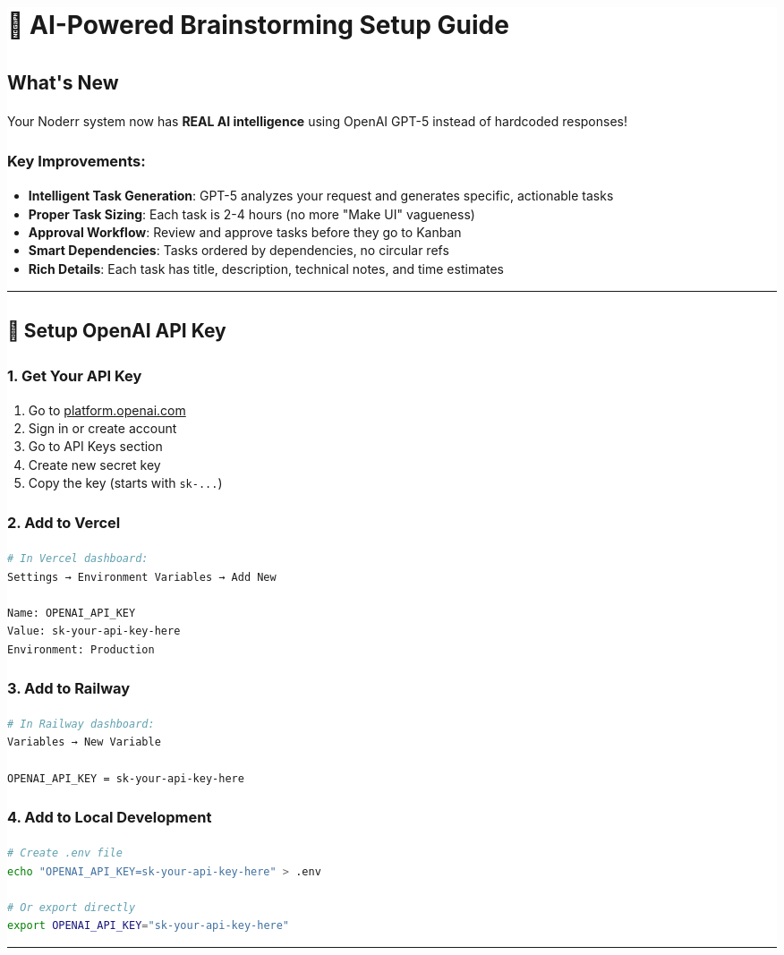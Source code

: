 # 🧠 AI-Powered Brainstorming Setup Guide

## What's New

Your Noderr system now has **REAL AI intelligence** using OpenAI GPT-5 instead of hardcoded responses!

### Key Improvements:
- **Intelligent Task Generation**: GPT-5 analyzes your request and generates specific, actionable tasks
- **Proper Task Sizing**: Each task is 2-4 hours (no more "Make UI" vagueness)
- **Approval Workflow**: Review and approve tasks before they go to Kanban
- **Smart Dependencies**: Tasks ordered by dependencies, no circular refs
- **Rich Details**: Each task has title, description, technical notes, and time estimates

---

## 🔑 Setup OpenAI API Key

### 1. Get Your API Key
1. Go to [platform.openai.com](https://platform.openai.com)
2. Sign in or create account
3. Go to API Keys section
4. Create new secret key
5. Copy the key (starts with `sk-...`)

### 2. Add to Vercel
```bash
# In Vercel dashboard:
Settings → Environment Variables → Add New

Name: OPENAI_API_KEY
Value: sk-your-api-key-here
Environment: Production
```

### 3. Add to Railway
```bash
# In Railway dashboard:
Variables → New Variable

OPENAI_API_KEY = sk-your-api-key-here
```

### 4. Add to Local Development
```bash
# Create .env file
echo "OPENAI_API_KEY=sk-your-api-key-here" > .env

# Or export directly
export OPENAI_API_KEY="sk-your-api-key-here"
```

---
